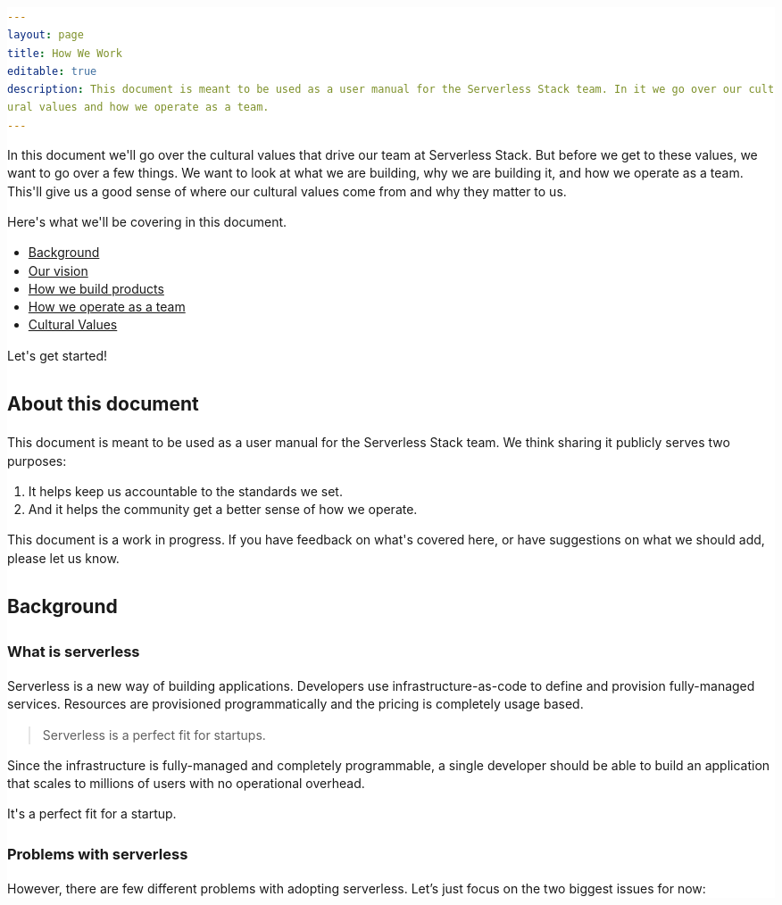 ```yaml
---
layout: page
title: How We Work
editable: true
description: This document is meant to be used as a user manual for the Serverless Stack team. In it we go over our cultural values and how we operate as a team.
---
```


In this document we'll go over the cultural values that drive our team at Serverless Stack. But before we get to these values, we want to go over a few things. We want to look at what we are building, why we are building it, and how we operate as a team. This'll give us a good sense of where our cultural values come from and why they matter to us.

Here's what we'll be covering in this document.

- [Background](#background)
- [Our vision](#our-vision)
- [How we build products](#how-we-build-products)
- [How we operate as a team](#how-we-operate-as-a-team)
- [Cultural Values](#cultural-values)

Let's get started!

## About this document

This document is meant to be used as a user manual for the Serverless Stack team. We think sharing it publicly serves two purposes:

1. It helps keep us accountable to the standards we set.
2. And it helps the community get a better sense of how we operate.

This document is a work in progress. If you have feedback on what's covered here, or have suggestions on what we should add, please let us know.

## Background

### What is serverless

Serverless is a new way of building applications. Developers use infrastructure-as-code to define and provision fully-managed services. Resources are provisioned programmatically and the pricing is completely usage based.

> Serverless is a perfect fit for startups.

Since the infrastructure is fully-managed and completely programmable, a single developer should be able to build an application that scales to millions of users with no operational overhead.

It's a perfect fit for a startup.

### Problems with serverless

However, there are few different problems with adopting serverless. Let’s just focus on the two biggest issues for now:
